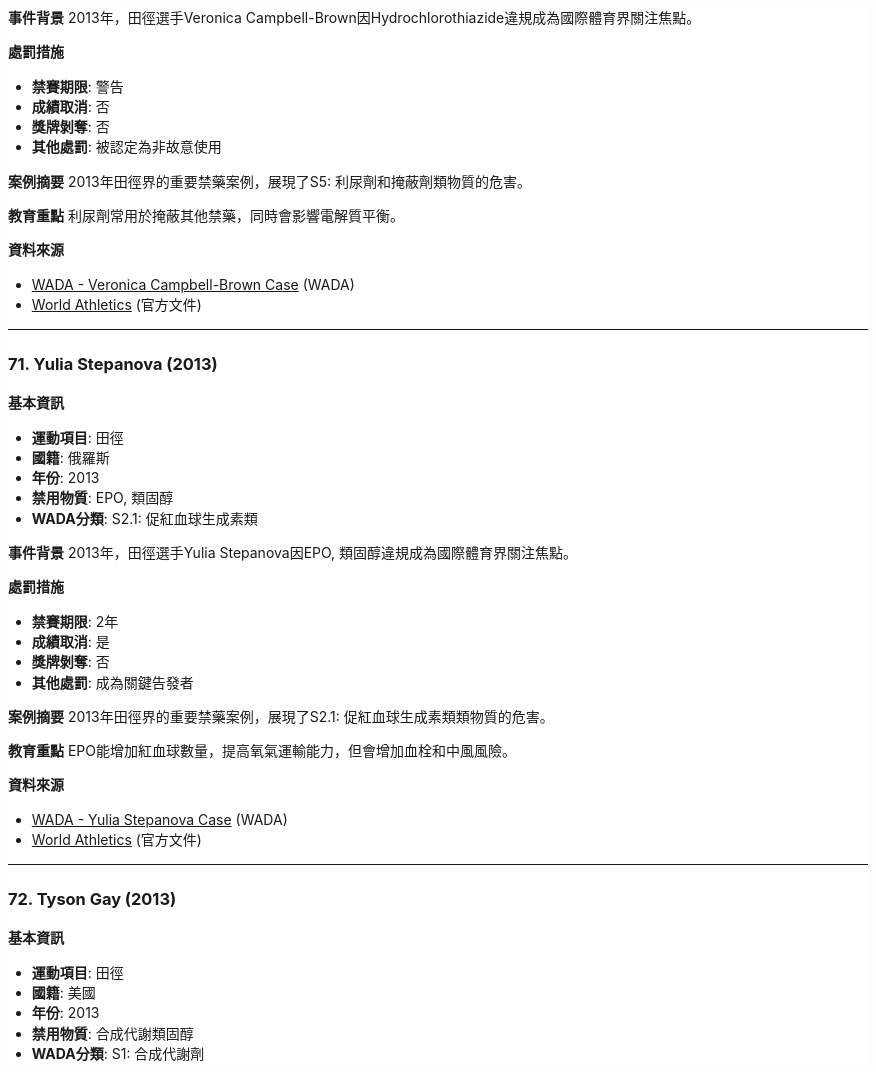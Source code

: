 **事件背景**
2013年，田徑選手Veronica Campbell-Brown因Hydrochlorothiazide違規成為國際體育界關注焦點。

**處罰措施**
- **禁賽期限**: 警告
- **成績取消**: 否
- **獎牌剝奪**: 否
- **其他處罰**: 被認定為非故意使用

**案例摘要**
2013年田徑界的重要禁藥案例，展現了S5: 利尿劑和掩蔽劑類物質的危害。

**教育重點**
利尿劑常用於掩蔽其他禁藥，同時會影響電解質平衡。

**資料來源**
- [WADA - Veronica Campbell-Brown Case](https://www.wada-ama.org/) (WADA)
- [World Athletics](https://www.worldathletics.org/) (官方文件)

---

### 71. Yulia Stepanova (2013)

**基本資訊**
- **運動項目**: 田徑
- **國籍**: 俄羅斯  
- **年份**: 2013
- **禁用物質**: EPO, 類固醇
- **WADA分類**: S2.1: 促紅血球生成素類

**事件背景**
2013年，田徑選手Yulia Stepanova因EPO, 類固醇違規成為國際體育界關注焦點。

**處罰措施**
- **禁賽期限**: 2年
- **成績取消**: 是
- **獎牌剝奪**: 否
- **其他處罰**: 成為關鍵告發者

**案例摘要**
2013年田徑界的重要禁藥案例，展現了S2.1: 促紅血球生成素類類物質的危害。

**教育重點**
EPO能增加紅血球數量，提高氧氣運輸能力，但會增加血栓和中風風險。

**資料來源**
- [WADA - Yulia Stepanova Case](https://www.wada-ama.org/) (WADA)
- [World Athletics](https://www.worldathletics.org/) (官方文件)

---

### 72. Tyson Gay (2013)

**基本資訊**
- **運動項目**: 田徑
- **國籍**: 美國  
- **年份**: 2013
- **禁用物質**: 合成代謝類固醇
- **WADA分類**: S1: 合成代謝劑
